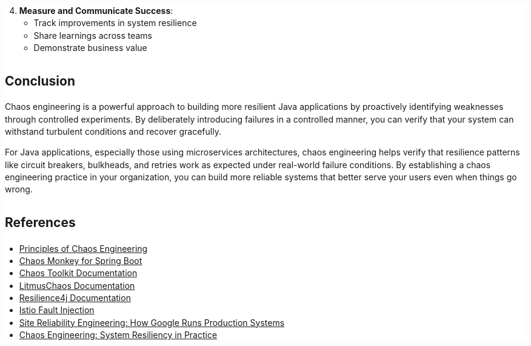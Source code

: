 4. **Measure and Communicate Success**:
   - Track improvements in system resilience
   - Share learnings across teams
   - Demonstrate business value

## Conclusion

Chaos engineering is a powerful approach to building more resilient Java applications by proactively identifying weaknesses through controlled experiments. By deliberately introducing failures in a controlled manner, you can verify that your system can withstand turbulent conditions and recover gracefully.

For Java applications, especially those using microservices architectures, chaos engineering helps verify that resilience patterns like circuit breakers, bulkheads, and retries work as expected under real-world failure conditions. By establishing a chaos engineering practice in your organization, you can build more reliable systems that better serve your users even when things go wrong.

## References

- [Principles of Chaos Engineering](https://principlesofchaos.org/)
- [Chaos Monkey for Spring Boot](https://codecentric.github.io/chaos-monkey-spring-boot/)
- [Chaos Toolkit Documentation](https://chaostoolkit.org/reference/usage/run/)
- [LitmusChaos Documentation](https://docs.litmuschaos.io/)
- [Resilience4j Documentation](https://resilience4j.readme.io/)
- [Istio Fault Injection](https://istio.io/latest/docs/tasks/traffic-management/fault-injection/)
- [Site Reliability Engineering: How Google Runs Production Systems](https://sre.google/sre-book/testing-reliability/)
- [Chaos Engineering: System Resiliency in Practice](https://www.oreilly.com/library/view/chaos-engineering/9781492043867/) 